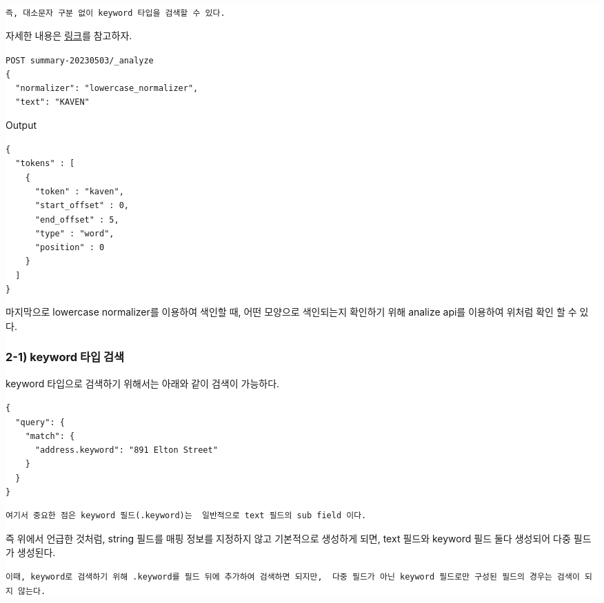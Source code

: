 `즉, 대소문자 구분 없이 keyword 타입을 검색할 수 있다.`       

자세한 내용은 [링크](https://www.elastic.co/guide/en/elasticsearch/reference/current/normalizer.html)를
참고하자.     

```
POST summary-20230503/_analyze
{
  "normalizer": "lowercase_normalizer",
  "text": "KAVEN"

```  

Output

```
{
  "tokens" : [
    {
      "token" : "kaven",
      "start_offset" : 0,
      "end_offset" : 5,
      "type" : "word",
      "position" : 0
    }
  ]
}
```

마지막으로 lowercase normalizer를 이용하여 색인할 때, 어떤 모양으로 색인되는지
확인하기 위해 analize api를 이용하여 위처럼 확인 할 수 있다.   



### 2-1) keyword 타입 검색    

keyword 타입으로 검색하기 위해서는 아래와 같이 검색이 가능하다.   

```
{
  "query": {
    "match": {
      "address.keyword": "891 Elton Street"
    }
  }
}
```

`여기서 중요한 점은 keyword 필드(.keyword)는 
일반적으로 text 필드의 sub field 이다.`   

즉 위에서 언급한 것처럼, 
    string 필드를 매핑 정보를 지정하지 않고 기본적으로 생성하게 되면, 
    text 필드와 keyword 필드 둘다 생성되어 다중 필드가 생성된다.   

`이때, keyword로 검색하기 위해 .keyword를 필드 뒤에 추가하여 검색하면 되지만, 
    다중 필드가 아닌 keyword 필드로만 구성된 필드의 경우는 검색이 되지 않는다.`     

